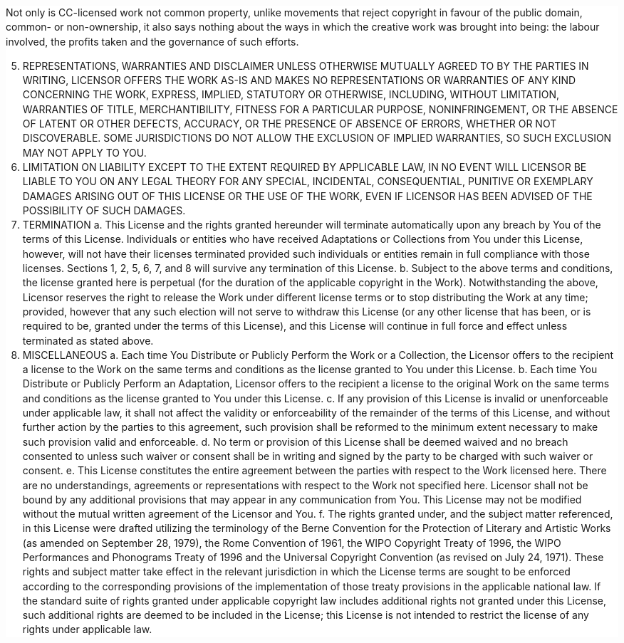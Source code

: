 
Not only is CC-licensed work not common property, unlike movements that reject copyright in favour of the public domain, common- or non-ownership, it also says nothing about the ways in which the creative work was brought into being: the labour involved, the profits taken and the governance of such efforts.


5. REPRESENTATIONS, WARRANTIES AND DISCLAIMER
UNLESS OTHERWISE MUTUALLY AGREED TO BY THE PARTIES IN WRITING, LICENSOR OFFERS THE WORK AS-IS AND MAKES NO REPRESENTATIONS OR WARRANTIES OF ANY KIND CONCERNING THE WORK, EXPRESS, IMPLIED, STATUTORY OR OTHERWISE, INCLUDING, WITHOUT LIMITATION, WARRANTIES OF TITLE, MERCHANTIBILITY, FITNESS FOR A PARTICULAR PURPOSE, NONINFRINGEMENT, OR THE ABSENCE OF LATENT OR OTHER DEFECTS, ACCURACY, OR THE PRESENCE OF ABSENCE OF ERRORS, WHETHER OR NOT DISCOVERABLE. SOME JURISDICTIONS DO NOT ALLOW THE EXCLUSION OF IMPLIED WARRANTIES, SO SUCH EXCLUSION MAY NOT APPLY TO YOU.
6. LIMITATION ON LIABILITY
EXCEPT TO THE EXTENT REQUIRED BY APPLICABLE LAW, IN NO EVENT WILL LICENSOR BE LIABLE TO YOU ON ANY LEGAL THEORY FOR ANY SPECIAL, INCIDENTAL, CONSEQUENTIAL, PUNITIVE OR EXEMPLARY DAMAGES ARISING OUT OF THIS LICENSE OR THE USE OF THE WORK, EVEN IF LICENSOR HAS BEEN ADVISED OF THE POSSIBILITY OF SUCH DAMAGES.
7. TERMINATION
a. This License and the rights granted hereunder will terminate automatically upon any breach by You of the terms of this License. Individuals or entities who have received Adaptations or Collections from You under this License, however, will not have their licenses terminated provided such individuals or entities remain in full compliance with those licenses. Sections 1, 2, 5, 6, 7, and 8 will survive any termination of this License.
b. Subject to the above terms and conditions, the license granted here is perpetual (for the duration of the applicable copyright in the Work). Notwithstanding the above, Licensor reserves the right to release the Work under different license terms or to stop distributing the Work at any time; provided, however that any such election will not serve to withdraw this License (or any other license that has been, or is required to be, granted under the terms of this License), and this License will continue in full force and effect unless terminated as stated above.
8. MISCELLANEOUS
a. Each time You Distribute or Publicly Perform the Work or a Collection, the Licensor offers to the recipient a license to the Work on the same terms and conditions as the license granted to You under this License.
b. Each time You Distribute or Publicly Perform an Adaptation, Licensor offers to the recipient a license to the original Work on the same terms and conditions as the license granted to You under this License.
c. If any provision of this License is invalid or unenforceable under applicable law, it shall not affect the validity or enforceability of the remainder of the terms of this License, and without further action by the parties to this agreement, such provision shall be reformed to the minimum extent necessary to make such provision valid and enforceable.
d. No term or provision of this License shall be deemed waived and no breach consented to unless such waiver or consent shall be in writing and signed by the party to be charged with such waiver or consent.
e. This License constitutes the entire agreement between the parties with respect to the Work licensed here. There are no understandings, agreements or representations with respect to the Work not specified here. Licensor shall not be bound by any additional provisions that may appear in any communication from You. This License may not be modified without the mutual written agreement of the Licensor and You.
f. The rights granted under, and the subject matter referenced, in this License were drafted utilizing the terminology of the Berne Convention for the Protection of Literary and Artistic Works (as amended on September 28, 1979), the Rome Convention of 1961, the WIPO Copyright Treaty of 1996, the WIPO Performances and Phonograms Treaty of 1996 and the Universal Copyright Convention (as revised on July 24, 1971). These rights and subject matter take effect in the relevant jurisdiction in which the License terms are sought to be enforced according to the corresponding provisions of the implementation of those treaty provisions in the applicable national law. If the standard suite of rights granted under applicable copyright law includes additional rights not granted under this License, such additional rights are deemed to be included in the License; this License is not intended to restrict the license of any rights under applicable law.
